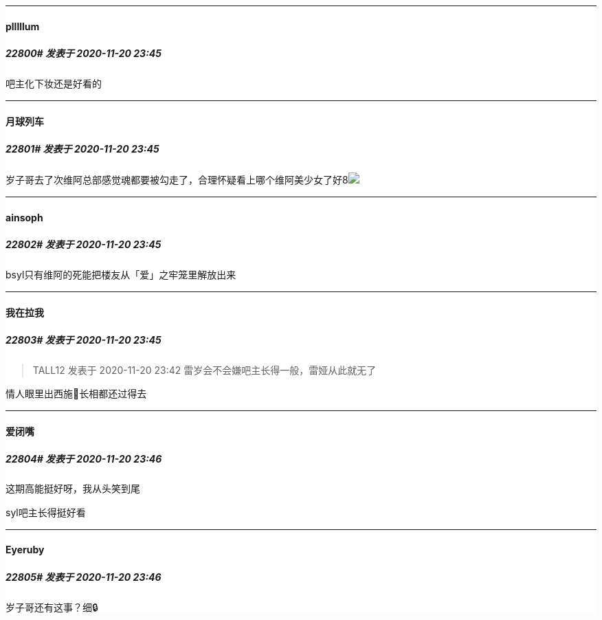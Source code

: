 
-----

####  plllllum  
##### 22800#       发表于 2020-11-20 23:45


吧主化下妆还是好看的


-----

####  月球列车  
##### 22801#       发表于 2020-11-20 23:45


岁子哥去了次维阿总部感觉魂都要被勾走了，合理怀疑看上哪个维阿美少女了好8<img src="https://static.saraba1st.com/image/smiley/face2017/048.png" referrerpolicy="no-referrer">


-----

####  ainsoph  
##### 22802#       发表于 2020-11-20 23:45


bsyl只有维阿的死能把楼友从「爱」之牢笼里解放出来


-----

####  我在拉我  
##### 22803#       发表于 2020-11-20 23:45


<blockquote>TALL12 发表于 2020-11-20 23:42
雷岁会不会嫌吧主长得一般，雷娅从此就无了</blockquote>
情人眼里出西施👋长相都还过得去


-----

####  爱闭嘴  
##### 22804#       发表于 2020-11-20 23:46


这期高能挺好呀，我从头笑到尾


syl吧主长得挺好看


-----

####  Eyeruby  
##### 22805#       发表于 2020-11-20 23:46


岁子哥还有这事？细🔒
